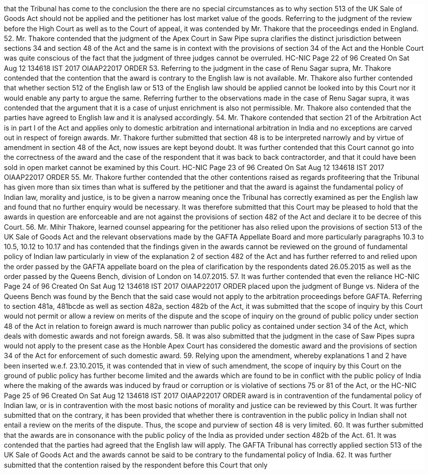 that the Tribunal has come to the conclusion the there are no special circumstances as to why section 513 of the UK Sale of Goods Act should not be applied and the petitioner has lost market value of the goods. Referring to the judgment of the review before the High Court as well as to the Court of appeal, it was contended by Mr. Thakore that the proceedings ended in England. 52. Mr. Thakore contended that the judgment of the Apex Court in Saw Pipe supra clarifies the distinct jurisdiction between sections 34 and section 48 of the Act and the same is in context with the provisions of section 34 of the Act and the Honble Court was quite conscious of the fact that the judgment of three judges cannot be overruled. HC-NIC Page 22 of 96 Created On Sat Aug 12 134618 IST 2017 OIAAP22017 ORDER 53. Referring to the judgment in the case of Renu Sagar supra, Mr. Thakore contended that the contention that the award is contrary to the English law is not available. Mr. Thakore also further contended that whether section 512 of the English law or 513 of the English law should be applied cannot be looked into by this Court nor it would enable any party to argue the same. Referring further to the observations made in the case of Renu Sagar supra, it was contended that the argument that it is a case of unjust enrichment is also not permissible. Mr. Thakore also contended that the parties have agreed to English law and it is analysed accordingly. 54. Mr. Thakore contended that section 21 of the Arbitration Act is in part I of the Act and applies only to domestic arbitration and international arbitration in India and no exceptions are carved out in respect of foreign awards. Mr. Thakore further submitted that section 48 is to be interpreted narrowly and by virtue of amendment in section 48 of the Act, now issues are kept beyond doubt. It was further contended that this Court cannot go into the correctness of the award and the case of the respondent that it was back to back contractorder, and that it could have been sold in open market cannot be examined by this Court. HC-NIC Page 23 of 96 Created On Sat Aug 12 134618 IST 2017 OIAAP22017 ORDER 55. Mr. Thakore further contended that the other contentions raised as regards profiteering that the Tribunal has given more than six times than what is suffered by the petitioner and that the award is against the fundamental policy of Indian law, morality and justice, is to be given a narrow meaning once the Tribunal has correctly examined as per the English law and found that no further enquiry would be necessary. It was therefore submitted that this Court may be pleased to hold that the awards in question are enforceable and are not against the provisions of section 482 of the Act and declare it to be decree of this Court. 56. Mr. Mihir Thakore, learned counsel appearing for the petitioner has also relied upon the provisions of section 513 of the UK Sale of Goods Act and the relevant observations made by the GAFTA Appellate Board and more particularly paragraphs 10.3 to 10.5, 10.12 to 10.17 and has contended that the findings given in the awards cannot be reviewed on the ground of fundamental policy of Indian law particularly in view of the explanation 2 of section 482 of the Act and has further referred to and relied upon the order passed by the GAFTA appellate board on the plea of clarification by the respondents dated 26.05.2015 as well as the order passed by the Queens Bench, division of London on 14.07.2015. 57. It was further contended that even the reliance HC-NIC Page 24 of 96 Created On Sat Aug 12 134618 IST 2017 OIAAP22017 ORDER placed upon the judgment of Bunge vs. Nidera of the Queens Bench was found by the Bench that the said case would not apply to the arbitration proceedings before GAFTA. Referring to section 481a, 481bcde as well as section 482a, section 482b of the Act, it was submitted that the scope of inquiry by this Court would not permit or allow a review on merits of the dispute and the scope of inquiry on the ground of public policy under section 48 of the Act in relation to foreign award is much narrower than public policy as contained under section 34 of the Act, which deals with domestic awards and not foreign awards. 58. It was also submitted that the judgment in the case of Saw Pipes supra would not apply to the present case as the Honble Apex Court has considered the domestic award and the provisions of section 34 of the Act for enforcement of such domestic award. 59. Relying upon the amendment, whereby explanations 1 and 2 have been inserted w.e.f. 23.10.2015, it was contended that in view of such amendment, the scope of inquiry by this Court on the ground of public policy has further become limited and the awards which are found to be in conflict with the public policy of India where the making of the awards was induced by fraud or corruption or is violative of sections 75 or 81 of the Act, or the HC-NIC Page 25 of 96 Created On Sat Aug 12 134618 IST 2017 OIAAP22017 ORDER award is in contravention of the fundamental policy of Indian law, or is in contravention with the most basic notions of morality and justice can be reviewed by this Court. It was further submitted that on the contrary, it has been provided that whether there is contravention in the public policy in Indian shall not entail a review on the merits of the dispute. Thus, the scope and purview of section 48 is very limited. 60. It was further submitted that the awards are in consonance with the public policy of the India as provided under section 482b of the Act. 61. It was contended that the parties had agreed that the English law will apply. The GAFTA Tribunal has correctly applied section 513 of the UK Sale of Goods Act and the awards cannot be said to be contrary to the fundamental policy of India. 62. It was further submitted that the contention raised by the respondent before this Court that only